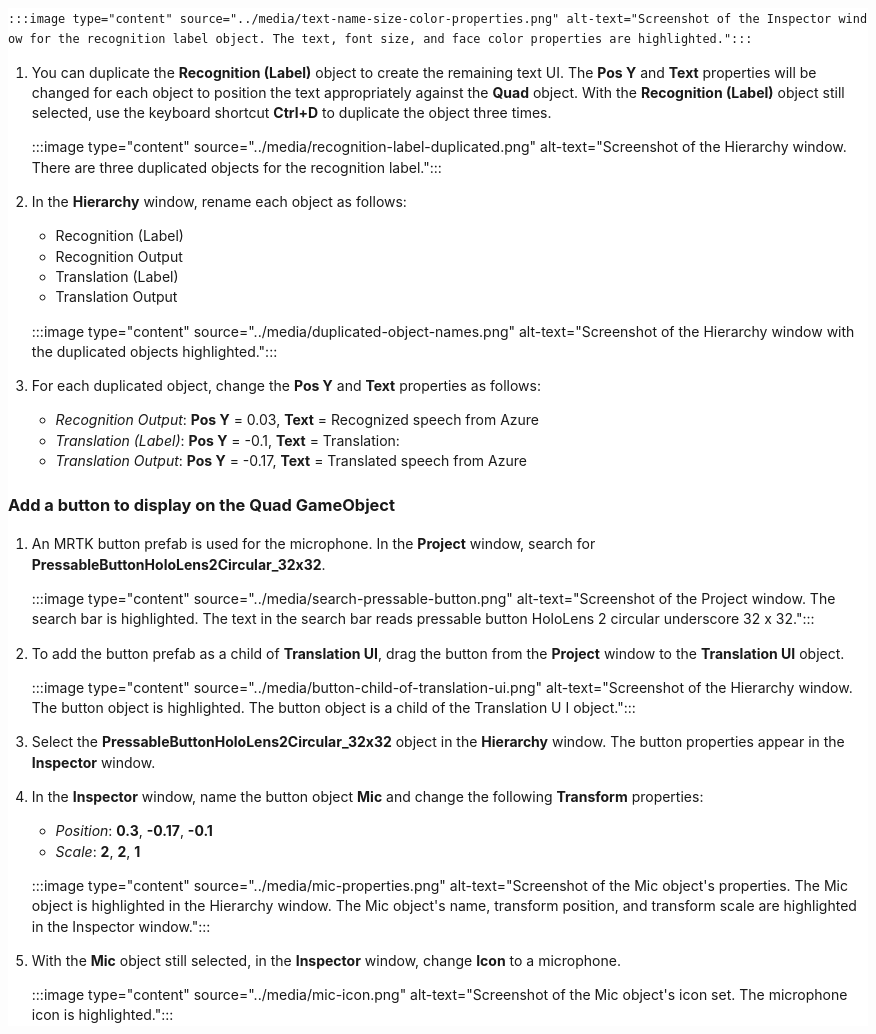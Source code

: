     :::image type="content" source="../media/text-name-size-color-properties.png" alt-text="Screenshot of the Inspector window for the recognition label object. The text, font size, and face color properties are highlighted.":::

1. You can duplicate the **Recognition (Label)** object to create the remaining text UI. The **Pos Y** and **Text** properties will be changed for each object to position the text appropriately against the **Quad** object. With the **Recognition (Label)** object still selected, use the keyboard shortcut **Ctrl+D** to duplicate the object three times.

    :::image type="content" source="../media/recognition-label-duplicated.png" alt-text="Screenshot of the Hierarchy window. There are three duplicated objects for the recognition label.":::

1. In the **Hierarchy** window, rename each object as follows:
    - Recognition (Label)
    - Recognition Output
    - Translation (Label)
    - Translation Output

    :::image type="content" source="../media/duplicated-object-names.png" alt-text="Screenshot of the Hierarchy window with the duplicated objects highlighted.":::

1. For each duplicated object, change the **Pos Y** and **Text** properties as follows:
    - *Recognition Output*: **Pos Y** = 0.03, **Text** = Recognized speech from Azure
    - *Translation (Label)*: **Pos Y** = -0.1, **Text** = Translation:
    - *Translation Output*: **Pos Y** = -0.17, **Text** = Translated speech from Azure

### Add a button to display on the Quad GameObject

1. An MRTK button prefab is used for the microphone. In the **Project** window, search for **PressableButtonHoloLens2Circular_32x32**.

    :::image type="content" source="../media/search-pressable-button.png" alt-text="Screenshot of the Project window. The search bar is highlighted. The text in the search bar reads pressable button HoloLens 2 circular underscore 32 x 32.":::

1. To add the button prefab as a child of **Translation UI**, drag the button from the **Project** window to the **Translation UI** object.

    :::image type="content" source="../media/button-child-of-translation-ui.png" alt-text="Screenshot of the Hierarchy window. The button object is highlighted. The button object is a child of the Translation U I object.":::

1. Select the **PressableButtonHoloLens2Circular_32x32** object in the **Hierarchy** window. The button properties appear in the **Inspector** window.
1. In the **Inspector** window, name the button object **Mic** and change the following **Transform** properties:
    - *Position*: **0.3**, **-0.17**, **-0.1**
    - *Scale*: **2**, **2**, **1**

    :::image type="content" source="../media/mic-properties.png" alt-text="Screenshot of the Mic object's properties. The Mic object is highlighted in the Hierarchy window. The Mic object's name, transform position, and transform scale are highlighted in the Inspector window.":::

1. With the **Mic** object still selected, in the **Inspector** window, change **Icon** to a microphone.

    :::image type="content" source="../media/mic-icon.png" alt-text="Screenshot of the Mic object's icon set. The microphone icon is highlighted.":::
